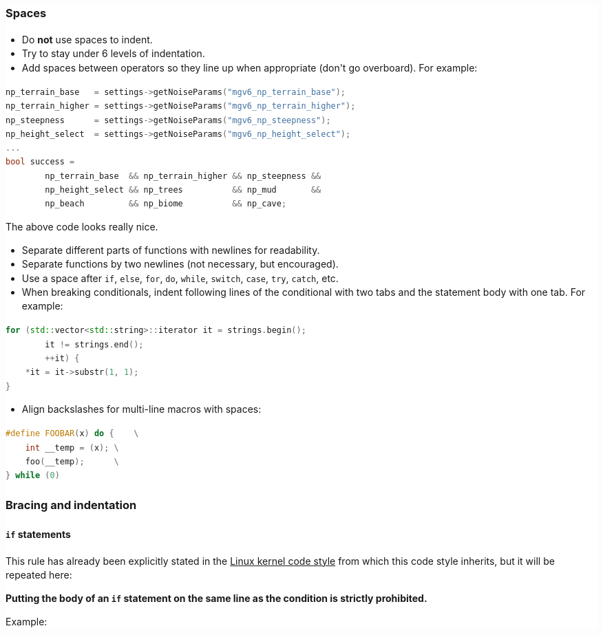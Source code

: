 ### Spaces

* Do **not** use spaces to indent.
* Try to stay under 6 levels of indentation.
* Add spaces between operators so they line up when appropriate (don't go overboard). For example:

```cpp
np_terrain_base   = settings->getNoiseParams("mgv6_np_terrain_base");
np_terrain_higher = settings->getNoiseParams("mgv6_np_terrain_higher");
np_steepness      = settings->getNoiseParams("mgv6_np_steepness");
np_height_select  = settings->getNoiseParams("mgv6_np_height_select");
...
bool success =
		np_terrain_base  && np_terrain_higher && np_steepness &&
		np_height_select && np_trees          && np_mud       &&
		np_beach         && np_biome          && np_cave;
```


The above code looks really nice.

* Separate different parts of functions with newlines for readability.
* Separate functions by two newlines (not necessary, but encouraged).
* Use a space after `if`, `else`, `for`, `do`, `while`, `switch`, `case`, `try`, `catch`, etc.
* When breaking conditionals, indent following lines of the conditional with two tabs and the statement body with one tab. For example:

```cpp
for (std::vector<std::string>::iterator it = strings.begin();
		it != strings.end();
		++it) {
	*it = it->substr(1, 1);
}
```


* Align backslashes for multi-line macros with spaces:

```cpp
#define FOOBAR(x) do {    \
	int __temp = (x); \
	foo(__temp);      \
} while (0)
```


### Bracing and indentation

#### `if` statements

This rule has already been explicitly stated in the [Linux kernel code style](https://www.kernel.org/doc/html/latest/process/coding-style.html) from which this code style inherits, but it will be repeated here:

**Putting the body of an `if` statement on the same line as the condition is strictly prohibited.**

Example:
